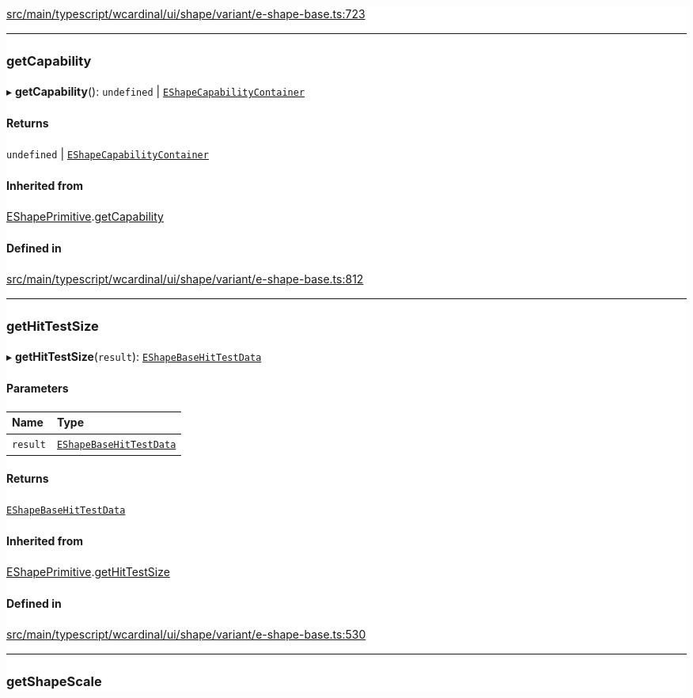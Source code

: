 [src/main/typescript/wcardinal/ui/shape/variant/e-shape-base.ts:723](https://github.com/winter-cardinal/winter-cardinal-ui/blob/v0.442.0/src/main/typescript/wcardinal/ui/shape/variant/e-shape-base.ts#L723)

___

### getCapability

▸ **getCapability**(): `undefined` \| [`EShapeCapabilityContainer`](../interfaces/EShapeCapabilityContainer.md)

#### Returns

`undefined` \| [`EShapeCapabilityContainer`](../interfaces/EShapeCapabilityContainer.md)

#### Inherited from

[EShapePrimitive](EShapePrimitive.md).[getCapability](EShapePrimitive.md#getcapability)

#### Defined in

[src/main/typescript/wcardinal/ui/shape/variant/e-shape-base.ts:812](https://github.com/winter-cardinal/winter-cardinal-ui/blob/v0.442.0/src/main/typescript/wcardinal/ui/shape/variant/e-shape-base.ts#L812)

___

### getHitTestSize

▸ **getHitTestSize**(`result`): [`EShapeBaseHitTestData`](EShapeBaseHitTestData.md)

#### Parameters

| Name | Type |
| :------ | :------ |
| `result` | [`EShapeBaseHitTestData`](EShapeBaseHitTestData.md) |

#### Returns

[`EShapeBaseHitTestData`](EShapeBaseHitTestData.md)

#### Inherited from

[EShapePrimitive](EShapePrimitive.md).[getHitTestSize](EShapePrimitive.md#gethittestsize)

#### Defined in

[src/main/typescript/wcardinal/ui/shape/variant/e-shape-base.ts:530](https://github.com/winter-cardinal/winter-cardinal-ui/blob/v0.442.0/src/main/typescript/wcardinal/ui/shape/variant/e-shape-base.ts#L530)

___

### getShapeScale
